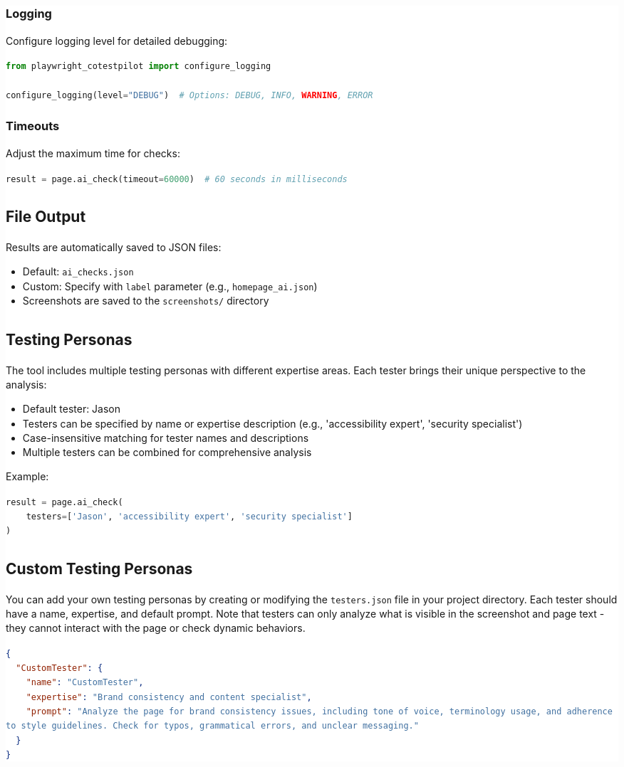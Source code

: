 ### Logging

Configure logging level for detailed debugging:

```python
from playwright_cotestpilot import configure_logging

configure_logging(level="DEBUG")  # Options: DEBUG, INFO, WARNING, ERROR
```

### Timeouts

Adjust the maximum time for checks:

```python
result = page.ai_check(timeout=60000)  # 60 seconds in milliseconds
```

## File Output

Results are automatically saved to JSON files:
- Default: `ai_checks.json`
- Custom: Specify with `label` parameter (e.g., `homepage_ai.json`)
- Screenshots are saved to the `screenshots/` directory

## Testing Personas

The tool includes multiple testing personas with different expertise areas. Each tester brings their unique perspective to the analysis:

- Default tester: Jason
- Testers can be specified by name or expertise description (e.g., 'accessibility expert', 'security specialist')
- Case-insensitive matching for tester names and descriptions
- Multiple testers can be combined for comprehensive analysis

Example:
```python
result = page.ai_check(
    testers=['Jason', 'accessibility expert', 'security specialist']
)
```

## Custom Testing Personas

You can add your own testing personas by creating or modifying the `testers.json` file in your project directory. Each tester should have a name, expertise, and default prompt. Note that testers can only analyze what is visible in the screenshot and page text - they cannot interact with the page or check dynamic behaviors.

```json
{
  "CustomTester": {
    "name": "CustomTester",
    "expertise": "Brand consistency and content specialist",
    "prompt": "Analyze the page for brand consistency issues, including tone of voice, terminology usage, and adherence to style guidelines. Check for typos, grammatical errors, and unclear messaging."
  }
}
```
